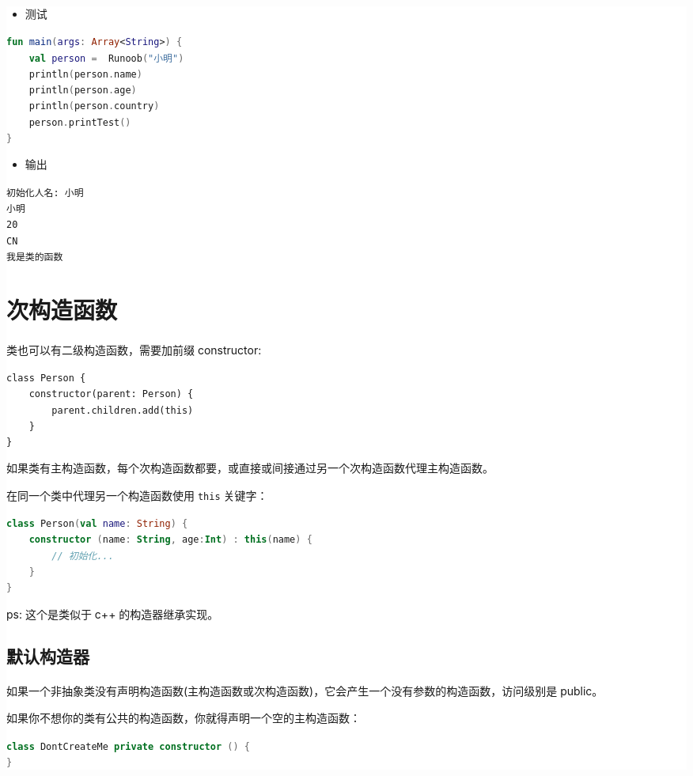- 测试

```kotlin
fun main(args: Array<String>) {
    val person =  Runoob("小明")
    println(person.name)
    println(person.age)
    println(person.country)
    person.printTest()
}
```

- 输出

```
初始化人名: 小明
小明
20
CN
我是类的函数
```

# 次构造函数

类也可以有二级构造函数，需要加前缀 constructor:

```
class Person { 
    constructor(parent: Person) {
        parent.children.add(this) 
    }
}
```

如果类有主构造函数，每个次构造函数都要，或直接或间接通过另一个次构造函数代理主构造函数。

在同一个类中代理另一个构造函数使用 `this` 关键字：

```kotlin
class Person(val name: String) {
    constructor (name: String, age:Int) : this(name) {
        // 初始化...
    }
}
```

ps: 这个是类似于 c++ 的构造器继承实现。


## 默认构造器

如果一个非抽象类没有声明构造函数(主构造函数或次构造函数)，它会产生一个没有参数的构造函数，访问级别是 public。

如果你不想你的类有公共的构造函数，你就得声明一个空的主构造函数：

```kotlin
class DontCreateMe private constructor () {
}
```
